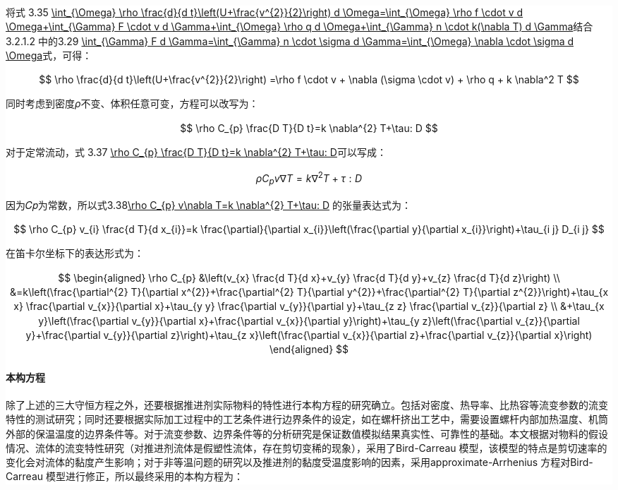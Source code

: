 将式 3.35 [\int_{\Omega} \rho \frac{d}{d t}\left(U+\frac{v^{2}}{2}\right) d \Omega=\int_{\Omega} \rho f \cdot v d \Omega+\int_{\Gamma} F \cdot v d \Gamma+\int_{\Omega} \rho q d \Omega+\int_{\Gamma} n \cdot k(\nabla T) d \Gamma](https://www.wolai.com/rWWYXoehEmKbByCh4rzBhz)结合3.2.1.2 中的3.29 [\int_{\Gamma} F d \Gamma=\int_{\Gamma} n \cdot \sigma d \Gamma=\int_{\Omega} \nabla \cdot \sigma d \Omega](https://www.wolai.com/b8ouDMUxawsJt4mNKkECZw)式，可得：

$$
\rho \frac{d}{d t}\left(U+\frac{v^{2}}{2}\right) =\rho f \cdot v + \nabla (\sigma \cdot v) + \rho q + k \nabla^2 T
$$


同时考虑到密度$\rho$不变、体积任意可变，方程可以改写为：

$$
\rho C_{p} \frac{D T}{D t}=k \nabla^{2} T+\tau: D
$$


对于定常流动，式 3.37 [\rho C_{p} \frac{D T}{D t}=k \nabla^{2} T+\tau: D](https://www.wolai.com/u7Mr8P3Ny2kEoJmur4mXhB)可以写成：

$$
\rho C_{p} v\nabla T=k \nabla^{2} T+\tau: D
$$


因为𝐶𝑝为常数，所以式3.38[\rho C_{p} v\nabla T=k \nabla^{2} T+\tau: D](https://www.wolai.com/qE7EneAiTD8WASk75er1yN) 的张量表达式为：

$$
\rho C_{p} v_{i} \frac{d T}{d x_{i}}=k \frac{\partial}{\partial x_{i}}\left(\frac{\partial y}{\partial x_{i}}\right)+\tau_{i j} D_{i j}
$$


在笛卡尔坐标下的表达形式为：

$$
\begin{aligned}
\rho C_{p} &\left(v_{x} \frac{d T}{d x}+v_{y} \frac{d T}{d y}+v_{z} \frac{d T}{d z}\right) \\
&=k\left(\frac{\partial^{2} T}{\partial x^{2}}+\frac{\partial^{2} T}{\partial y^{2}}+\frac{\partial^{2} T}{\partial z^{2}}\right)+\tau_{x x} \frac{\partial v_{x}}{\partial x}+\tau_{y y} \frac{\partial v_{y}}{\partial y}+\tau_{z z} \frac{\partial v_{z}}{\partial z} \\
&+\tau_{x y}\left(\frac{\partial v_{y}}{\partial x}+\frac{\partial v_{x}}{\partial y}\right)+\tau_{y z}\left(\frac{\partial v_{z}}{\partial y}+\frac{\partial v_{y}}{\partial z}\right)+\tau_{z x}\left(\frac{\partial v_{x}}{\partial z}+\frac{\partial v_{z}}{\partial x}\right)
\end{aligned}
$$


#### 本构方程

除了上述的三大守恒方程之外，还要根据推进剂实际物料的特性进行本构方程的研究确立。包括对密度、热导率、比热容等流变参数的流变特性的测试研究；同时还要根据实际加工过程中的工艺条件进行边界条件的设定，如在螺杆挤出工艺中，需要设置螺杆内部加热温度、机筒外部的保温温度的边界条件等。对于流变参数、边界条件等的分析研究是保证数值模拟结果真实性、可靠性的基础。本文根据对物料的假设情况、流体的流变特性研究（对推进剂流体是假塑性流体，存在剪切变稀的现象），采用了Bird-Carreau 模型，该模型的特点是剪切速率的变化会对流体的黏度产生影响；对于非等温问题的研究以及推进剂的黏度受温度影响的因素，采用approximate-Arrhenius 方程对Bird-Carreau 模型进行修正，所以最终采用的本构方程为：
